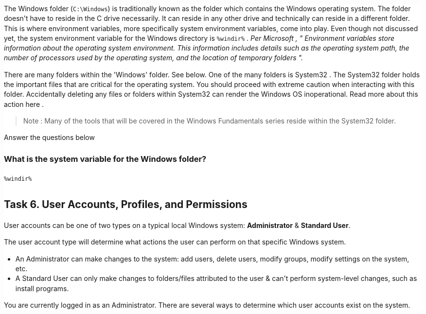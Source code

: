 The Windows folder (`C:\Windows`) is traditionally known as the folder which contains the Windows operating system. 
The folder doesn't have to reside in the C drive necessarily. It can reside in any other drive and technically can reside in a different folder.
This is where environment variables, more specifically system environment variables, come into play.  Even though not discussed yet, the system  environment variable for the Windows directory is `%windir%` .
*Per Microsoft , " Environment variables store information about the operating system environment. This information includes details such as the operating system path, the number of processors used by the operating system, and the location of temporary folders ".*

There are many folders within the 'Windows' folder. See below.
One of the many folders is System32 . 
The System32 folder holds the important files that are critical for the operating system.
You should proceed with extreme caution when interacting with this folder. Accidentally deleting any files or folders within System32 can render the Windows OS inoperational. Read more about this action here . 

> Note : Many of the tools that will be covered in the Windows Fundamentals series reside within the System32 folder. 

Answer the questions below
### What is the system variable for the Windows folder?
```
%windir%
```
## Task 6. User Accounts, Profiles, and Permissions
User accounts can be one of two types on a typical local Windows system: **Administrator** & **Standard User**. 

The user account type will determine what actions the user can perform on that specific Windows system. 
* An Administrator can make changes to the system: add users, delete users, modify groups, modify settings on the system, etc.
* A Standard User can only make changes to folders/files attributed to the user & can't perform system-level changes, such as install programs.

You are currently logged in as an Administrator. There are several ways to determine which user accounts exist on the system. 









